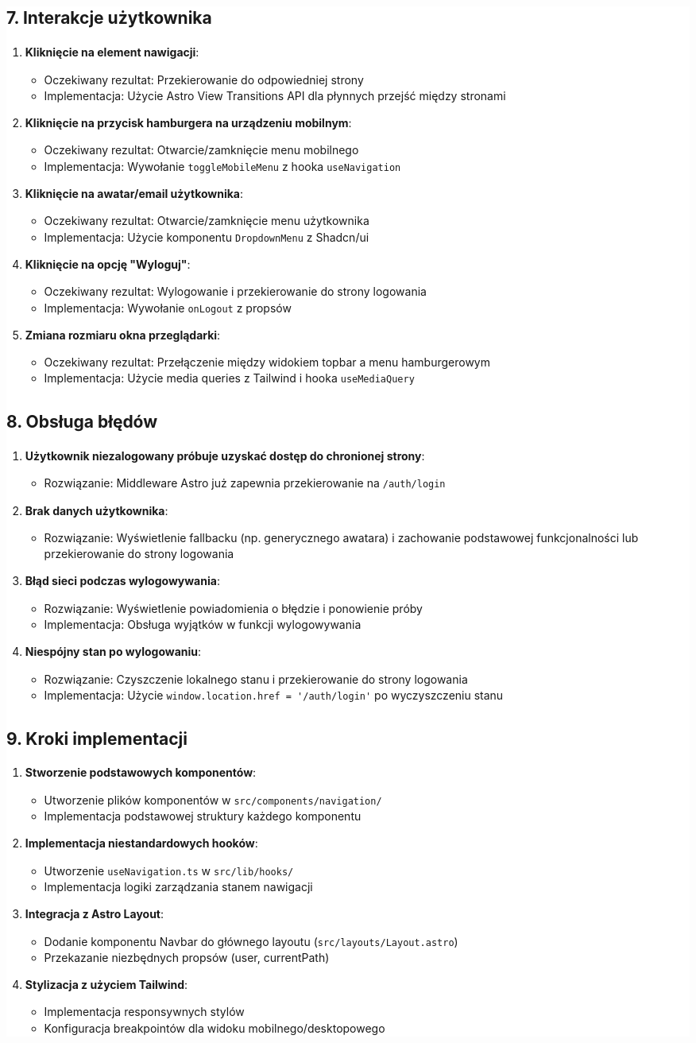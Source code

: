## 7. Interakcje użytkownika
1. **Kliknięcie na element nawigacji**:
   - Oczekiwany rezultat: Przekierowanie do odpowiedniej strony
   - Implementacja: Użycie Astro View Transitions API dla płynnych przejść między stronami

2. **Kliknięcie na przycisk hamburgera na urządzeniu mobilnym**:
   - Oczekiwany rezultat: Otwarcie/zamknięcie menu mobilnego
   - Implementacja: Wywołanie `toggleMobileMenu` z hooka `useNavigation`

3. **Kliknięcie na awatar/email użytkownika**:
   - Oczekiwany rezultat: Otwarcie/zamknięcie menu użytkownika
   - Implementacja: Użycie komponentu `DropdownMenu` z Shadcn/ui

4. **Kliknięcie na opcję "Wyloguj"**:
   - Oczekiwany rezultat: Wylogowanie i przekierowanie do strony logowania
   - Implementacja: Wywołanie `onLogout` z propsów

5. **Zmiana rozmiaru okna przeglądarki**:
   - Oczekiwany rezultat: Przełączenie między widokiem topbar a menu hamburgerowym
   - Implementacja: Użycie media queries z Tailwind i hooka `useMediaQuery`

## 8. Obsługa błędów
1. **Użytkownik niezalogowany próbuje uzyskać dostęp do chronionej strony**:
   - Rozwiązanie: Middleware Astro już zapewnia przekierowanie na `/auth/login`

2. **Brak danych użytkownika**:
   - Rozwiązanie: Wyświetlenie fallbacku (np. generycznego awatara) i zachowanie podstawowej funkcjonalności lub przekierowanie do strony logowania

3. **Błąd sieci podczas wylogowywania**:
   - Rozwiązanie: Wyświetlenie powiadomienia o błędzie i ponowienie próby
   - Implementacja: Obsługa wyjątków w funkcji wylogowywania

4. **Niespójny stan po wylogowaniu**:
   - Rozwiązanie: Czyszczenie lokalnego stanu i przekierowanie do strony logowania
   - Implementacja: Użycie `window.location.href = '/auth/login'` po wyczyszczeniu stanu

## 9. Kroki implementacji
1. **Stworzenie podstawowych komponentów**:
   - Utworzenie plików komponentów w `src/components/navigation/`
   - Implementacja podstawowej struktury każdego komponentu

2. **Implementacja niestandardowych hooków**:
   - Utworzenie `useNavigation.ts` w `src/lib/hooks/`
   - Implementacja logiki zarządzania stanem nawigacji

3. **Integracja z Astro Layout**:
   - Dodanie komponentu Navbar do głównego layoutu (`src/layouts/Layout.astro`)
   - Przekazanie niezbędnych propsów (user, currentPath)

4. **Stylizacja z użyciem Tailwind**:
   - Implementacja responsywnych stylów
   - Konfiguracja breakpointów dla widoku mobilnego/desktopowego
